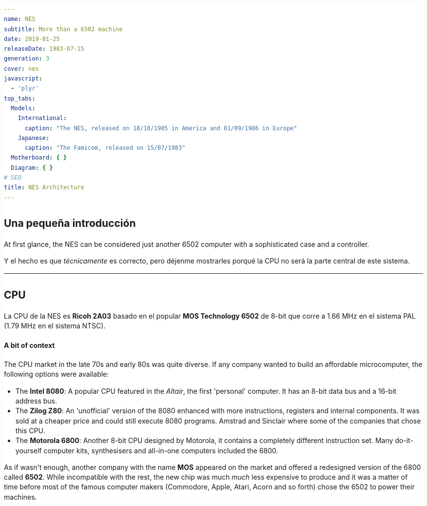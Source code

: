 ```yaml
---
name: NES
subtitle: More than a 6502 machine
date: 2019-01-25
releaseDate: 1983-07-15
generation: 3
cover: nes
javascript:
  - 'plyr'
top_tabs:
  Models:
    International:
      caption: "The NES, released on 18/10/1985 in America and 01/09/1986 in Europe"
    Japanese:
      caption: "The Famicom, released on 15/07/1983"
  Motherboard: { }
  Diagram: { }
# SEO
title: NES Architecture
---
```


## Una pequeña introducción

At first glance, the NES can be considered just another 6502 computer with a sophisticated case and a controller.

Y el hecho es que *técnicamente* es correcto, pero déjenme mostrarles porqué la CPU no será la parte central de este sistema.

---

## CPU

La CPU de la NES es **Ricoh 2A03** basado en el popular **MOS Technology 6502** de 8-bit que corre a 1.66 MHz en el sistema PAL (1.79 MHz en el sistema NTSC).

#### A bit of context

The CPU market in the late 70s and early 80s was quite diverse. If any company wanted to build an affordable microcomputer, the following options were available:
- The **Intel 8080**: A popular CPU featured in the *Altair*, the first 'personal' computer. It has an 8-bit data bus and a 16-bit address bus.
- The **Zilog Z80**: An 'unofficial' version of the 8080 enhanced with more instructions, registers and internal components. It was sold at a cheaper price and could still execute 8080 programs. Amstrad and Sinclair where some of the companies that chose this CPU.
- The **Motorola 6800**: Another 8-bit CPU designed by Motorola, it contains a completely different instruction set. Many do-it-yourself computer kits, synthesisers and all-in-one computers included the 6800.

As if wasn't enough, another company with the name **MOS** appeared on the market and offered a redesigned version of the 6800 called **6502**. While incompatible with the rest, the new chip was much *much* less expensive to produce and it was a matter of time before most of the famous computer makers (Commodore, Apple, Atari, Acorn and so forth) chose the 6502 to power their machines.
